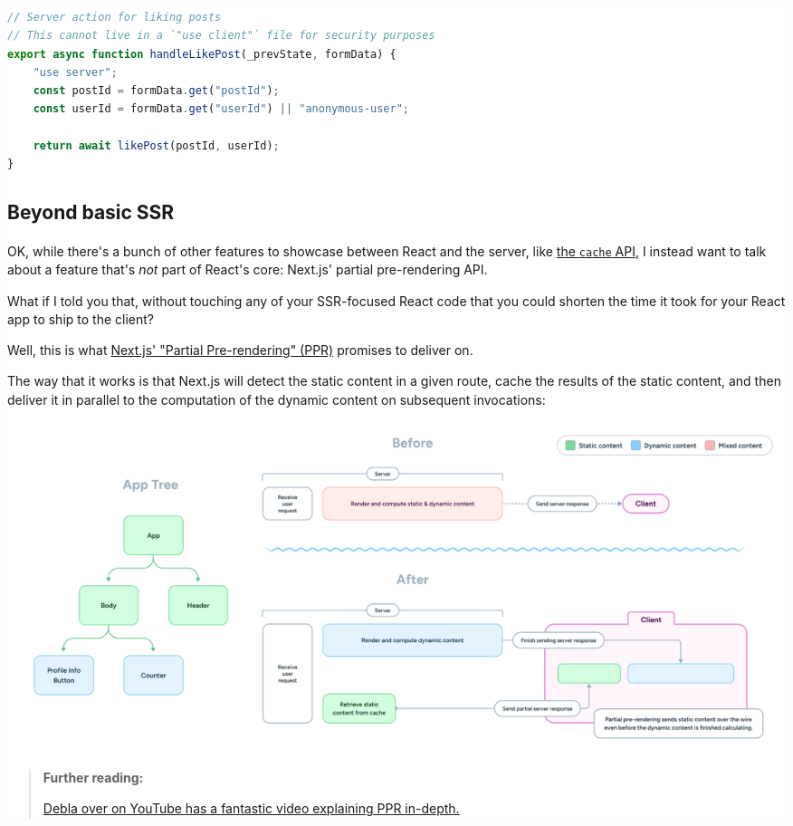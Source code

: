 ```jsx
// Server action for liking posts
// This cannot live in a `"use client"` file for security purposes
export async function handleLikePost(_prevState, formData) {
	"use server";
	const postId = formData.get("postId");
	const userId = formData.get("userId") || "anonymous-user";

	return await likePost(postId, userId);
}
```

<iframe data-frame-title="Server Actions State - StackBlitz" src="pfp-code:./server-actions-state?template=node&embed=1&file=src%2Fapp%2Fpage.jsx"></iframe>

## Beyond basic SSR

OK, while there's a bunch of other features to showcase between React and the server, like [the `cache` API](/posts/explaining-reacts-cache-function), I instead want to talk about a feature that's _not_ part of React's core: Next.js' partial pre-rendering API.

What if I told you that, without touching any of your SSR-focused React code that you could shorten the time it took for your React app to ship to the client?

Well, this is what [Next.js' "Partial Pre-rendering" (PPR)](https://nextjs.org/docs/app/getting-started/partial-prerendering) promises to deliver on.

The way that it works is that Next.js will detect the static content in a given route, cache the results of the static content, and then deliver it in parallel to the computation of the dynamic content on subsequent invocations:

![Before partial pre-rendering you'd render and compute static and dynamic content for each request before sending the response. After PPR, you'd start render and computing the dynamic content at the same time as getting the static content from cache. This means that you can start sending the partial server response as soon as the cached data comes in and finish sending that same response once the dynamic content is ready](./ppr.svg)

> **Further reading:**
>
> [Debla over on YouTube has a fantastic video explaining PPR in-depth.](https://www.youtube.com/watch?v=MTcPrTIBkpA)
